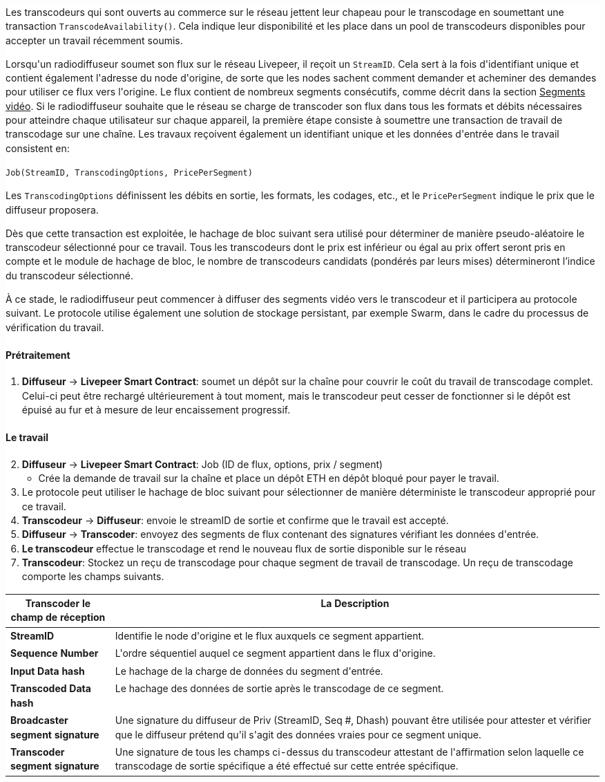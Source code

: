 Les transcodeurs qui sont ouverts au commerce sur le réseau jettent leur chapeau pour le transcodage en soumettant une transaction `TranscodeAvailability()`. Cela indique leur disponibilité et les place dans un pool de transcodeurs disponibles pour accepter un travail récemment soumis.

Lorsqu'un radiodiffuseur soumet son flux sur le réseau Livepeer, il reçoit un `StreamID`. Cela sert à la fois d'identifiant unique et contient également l'adresse du node d'origine, de sorte que les nodes sachent comment demander et acheminer des demandes pour utiliser ce flux vers l'origine. Le flux contient de nombreux segments consécutifs, comme décrit dans la section [Segments vidéo](#segments-vidéo). Si le radiodiffuseur souhaite que le réseau se charge de transcoder son flux dans tous les formats et débits nécessaires pour atteindre chaque utilisateur sur chaque appareil, la première étape consiste à soumettre une transaction de travail de transcodage sur une chaîne. Les travaux reçoivent également un identifiant unique et les données d'entrée dans le travail consistent en:

`Job(StreamID, TranscodingOptions, PricePerSegment)`

Les `TranscodingOptions` définissent les débits en sortie, les formats, les codages, etc., et le `PricePerSegment` indique le prix que le diffuseur proposera.

Dès que cette transaction est exploitée, le hachage de bloc suivant sera utilisé pour déterminer de manière pseudo-aléatoire le transcodeur sélectionné pour ce travail. Tous les transcodeurs dont le prix est inférieur ou égal au prix offert seront pris en compte et le module de hachage de bloc, le nombre de transcodeurs candidats (pondérés par leurs mises) détermineront l’indice du transcodeur sélectionné.

À ce stade, le radiodiffuseur peut commencer à diffuser des segments vidéo vers le transcodeur et il participera au protocole suivant. Le protocole utilise également une solution de stockage persistant, par exemple Swarm, dans le cadre du processus de vérification du travail.

#### Prétraitement

1.  **Diffuseur** -> **Livepeer Smart Contract**: soumet un dépôt sur la chaîne pour couvrir le coût du travail de transcodage complet. Celui-ci peut être rechargé ultérieurement à tout moment, mais le transcodeur peut cesser de fonctionner si le dépôt est épuisé au fur et à mesure de leur encaissement progressif.

#### Le travail

2. **Diffuseur** -> **Livepeer Smart Contract**: Job (ID de flux, options, prix / segment)
    - Crée la demande de travail sur la chaîne et place un dépôt ETH en dépôt bloqué pour payer le travail.
3. Le protocole peut utiliser le hachage de bloc suivant pour sélectionner de manière déterministe le transcodeur approprié pour ce travail.
4. **Transcodeur** -> **Diffuseur**: envoie le streamID de sortie et confirme que le travail est accepté.
5. **Diffuseur** -> **Transcoder**: envoyez des segments de flux contenant des signatures vérifiant les données d'entrée.
7. **Le transcodeur** effectue le transcodage et rend le nouveau flux de sortie disponible sur le réseau
9. **Transcodeur**: Stockez un reçu de transcodage pour chaque segment de travail de transcodage. Un reçu de transcodage comporte les champs suivants.

| Transcoder le champ de réception | La Description |
|-------|------------|
| **StreamID** | Identifie le node d'origine et le flux auxquels ce segment appartient. |
| **Sequence Number** | L'ordre séquentiel auquel ce segment appartient dans le flux d'origine. |
| **Input Data hash** | Le hachage de la charge de données du segment d'entrée. |
| **Transcoded Data hash** | Le hachage des données de sortie après le transcodage de ce segment. |
| **Broadcaster segment signature** | Une signature du diffuseur de Priv (StreamID, Seq #, Dhash) pouvant être utilisée pour attester et vérifier que le diffuseur prétend qu'il s'agit des données vraies pour ce segment unique. |
| **Transcoder segment signature** | Une signature de tous les champs ci-dessus du transcodeur attestant de l'affirmation selon laquelle ce transcodage de sortie spécifique a été effectué sur cette entrée spécifique. |

